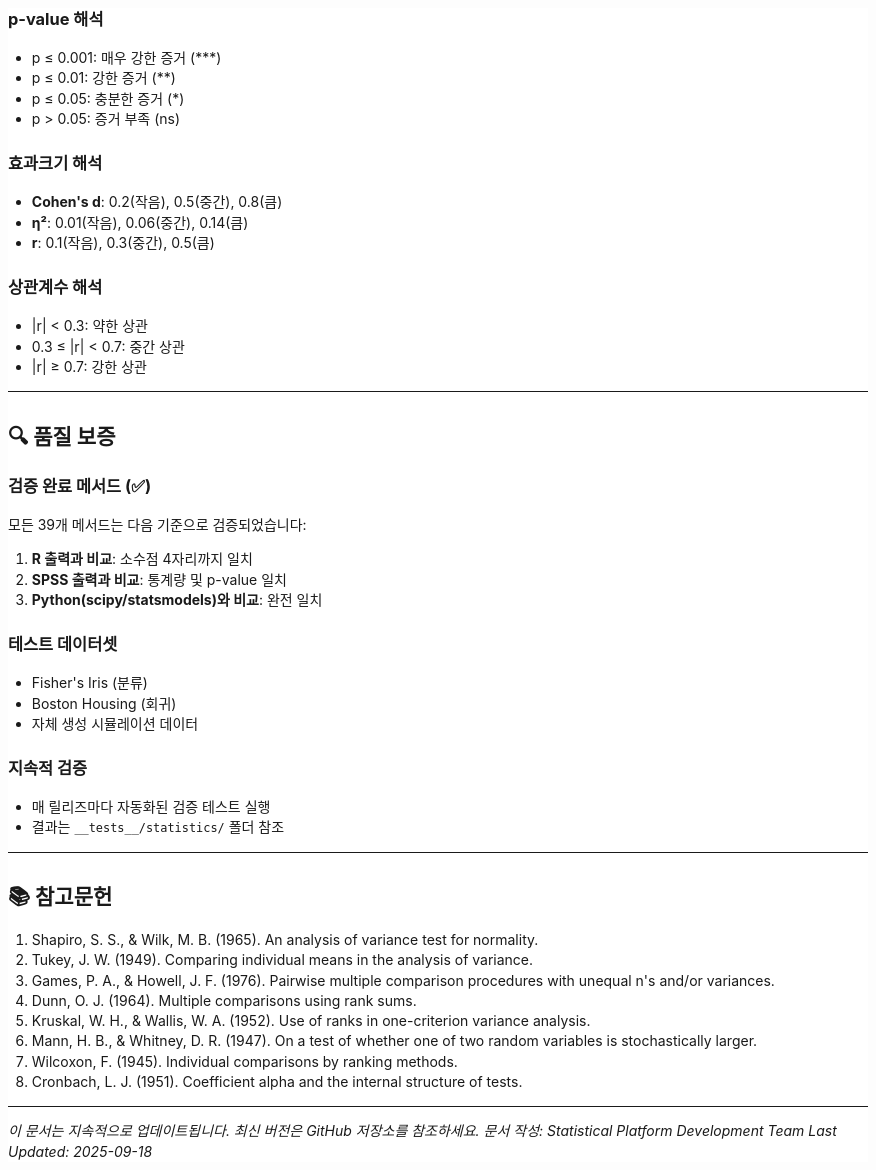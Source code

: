 ### p-value 해석
- p ≤ 0.001: 매우 강한 증거 (***)
- p ≤ 0.01: 강한 증거 (**)
- p ≤ 0.05: 충분한 증거 (*)
- p > 0.05: 증거 부족 (ns)

### 효과크기 해석
- **Cohen's d**: 0.2(작음), 0.5(중간), 0.8(큼)
- **η²**: 0.01(작음), 0.06(중간), 0.14(큼)
- **r**: 0.1(작음), 0.3(중간), 0.5(큼)

### 상관계수 해석
- |r| < 0.3: 약한 상관
- 0.3 ≤ |r| < 0.7: 중간 상관
- |r| ≥ 0.7: 강한 상관

---

## 🔍 품질 보증

### 검증 완료 메서드 (✅)
모든 39개 메서드는 다음 기준으로 검증되었습니다:
1. **R 출력과 비교**: 소수점 4자리까지 일치
2. **SPSS 출력과 비교**: 통계량 및 p-value 일치
3. **Python(scipy/statsmodels)와 비교**: 완전 일치

### 테스트 데이터셋
- Fisher's Iris (분류)
- Boston Housing (회귀)
- 자체 생성 시뮬레이션 데이터

### 지속적 검증
- 매 릴리즈마다 자동화된 검증 테스트 실행
- 결과는 `__tests__/statistics/` 폴더 참조

---

## 📚 참고문헌

1. Shapiro, S. S., & Wilk, M. B. (1965). An analysis of variance test for normality.
2. Tukey, J. W. (1949). Comparing individual means in the analysis of variance.
3. Games, P. A., & Howell, J. F. (1976). Pairwise multiple comparison procedures with unequal n's and/or variances.
4. Dunn, O. J. (1964). Multiple comparisons using rank sums.
5. Kruskal, W. H., & Wallis, W. A. (1952). Use of ranks in one-criterion variance analysis.
6. Mann, H. B., & Whitney, D. R. (1947). On a test of whether one of two random variables is stochastically larger.
7. Wilcoxon, F. (1945). Individual comparisons by ranking methods.
8. Cronbach, L. J. (1951). Coefficient alpha and the internal structure of tests.

---

*이 문서는 지속적으로 업데이트됩니다. 최신 버전은 GitHub 저장소를 참조하세요.*
*문서 작성: Statistical Platform Development Team*
*Last Updated: 2025-09-18*